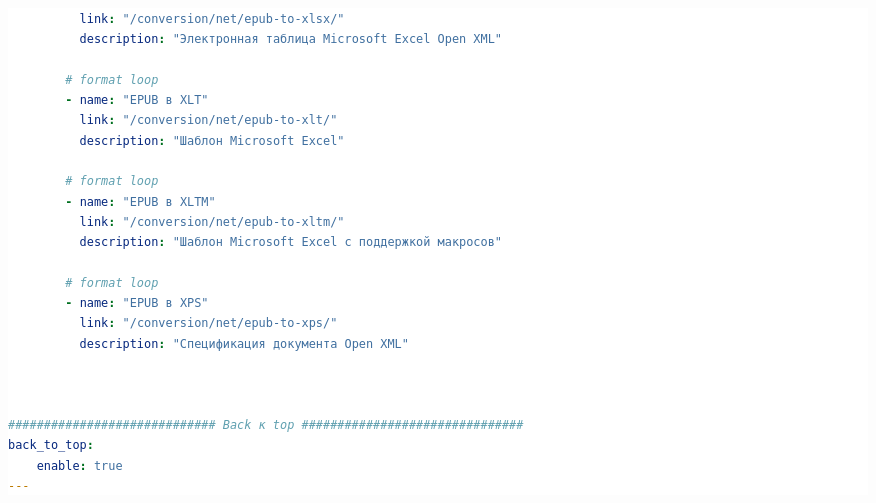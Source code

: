 ```yaml
          link: "/conversion/net/epub-to-xlsx/"
          description: "Электронная таблица Microsoft Excel Open XML"

        # format loop
        - name: "EPUB в XLT"
          link: "/conversion/net/epub-to-xlt/"
          description: "Шаблон Microsoft Excel"

        # format loop
        - name: "EPUB в XLTM"
          link: "/conversion/net/epub-to-xltm/"
          description: "Шаблон Microsoft Excel с поддержкой макросов"

        # format loop
        - name: "EPUB в XPS"
          link: "/conversion/net/epub-to-xps/"
          description: "Спецификация документа Open XML"



############################# Back к top ###############################
back_to_top:
    enable: true
---
```

